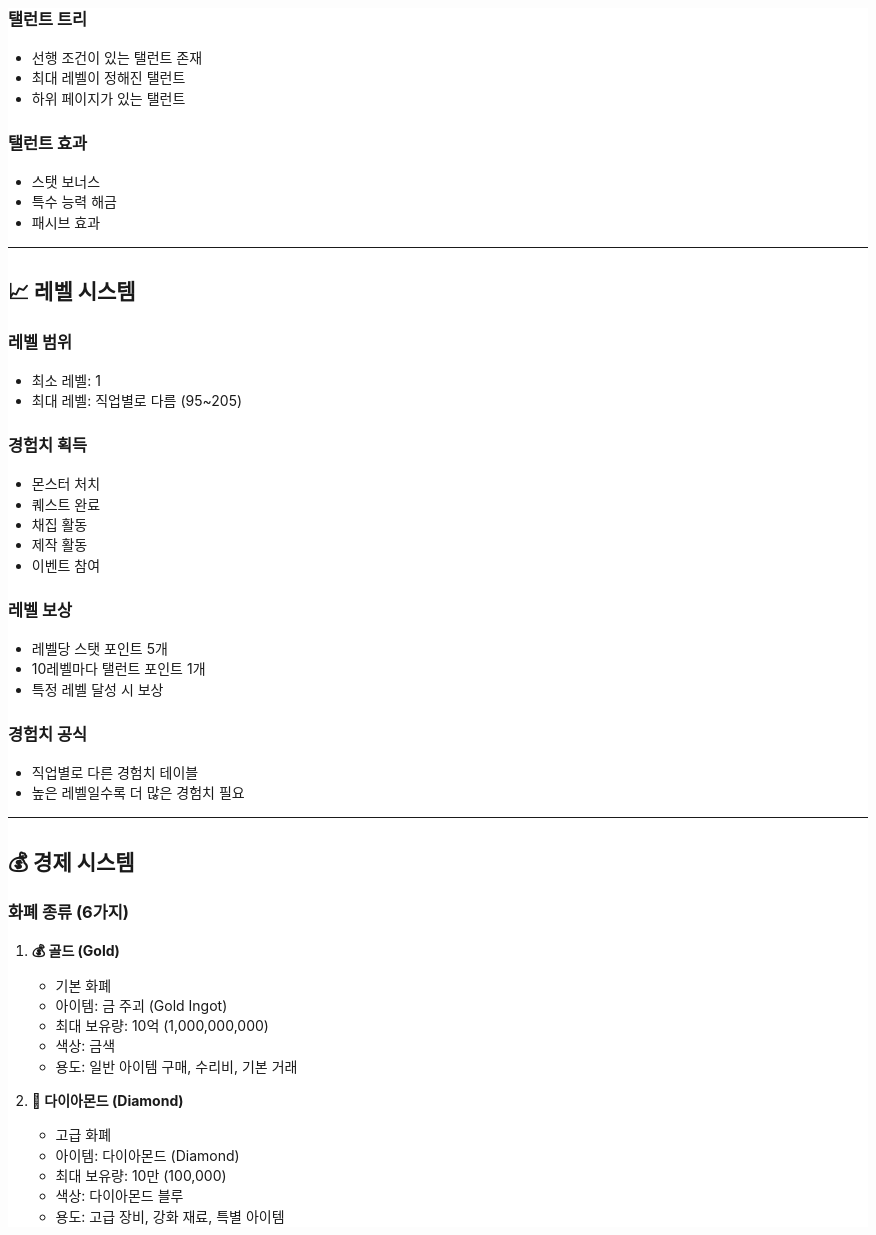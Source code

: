 ### 탤런트 트리
- 선행 조건이 있는 탤런트 존재
- 최대 레벨이 정해진 탤런트
- 하위 페이지가 있는 탤런트

### 탤런트 효과
- 스탯 보너스
- 특수 능력 해금
- 패시브 효과

---

## 📈 레벨 시스템

### 레벨 범위
- 최소 레벨: 1
- 최대 레벨: 직업별로 다름 (95~205)

### 경험치 획득
- 몬스터 처치
- 퀘스트 완료
- 채집 활동
- 제작 활동
- 이벤트 참여

### 레벨 보상
- 레벨당 스탯 포인트 5개
- 10레벨마다 탤런트 포인트 1개
- 특정 레벨 달성 시 보상

### 경험치 공식
- 직업별로 다른 경험치 테이블
- 높은 레벨일수록 더 많은 경험치 필요

---

## 💰 경제 시스템

### 화폐 종류 (6가지)

1. **💰 골드 (Gold)**
   - 기본 화폐
   - 아이템: 금 주괴 (Gold Ingot)
   - 최대 보유량: 10억 (1,000,000,000)
   - 색상: 금색
   - 용도: 일반 아이템 구매, 수리비, 기본 거래

2. **💎 다이아몬드 (Diamond)**
   - 고급 화폐
   - 아이템: 다이아몬드 (Diamond)
   - 최대 보유량: 10만 (100,000)
   - 색상: 다이아몬드 블루
   - 용도: 고급 장비, 강화 재료, 특별 아이템
